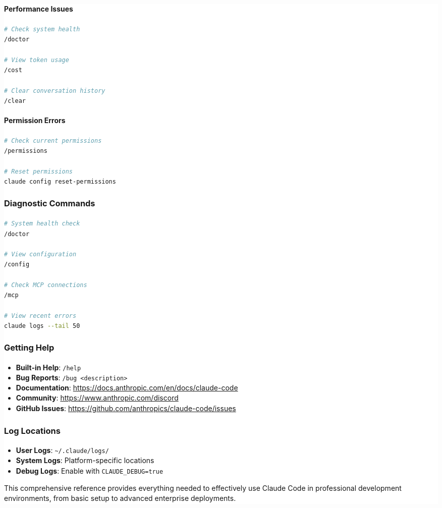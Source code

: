 #### Performance Issues
```bash
# Check system health
/doctor

# View token usage
/cost

# Clear conversation history
/clear
```

#### Permission Errors
```bash
# Check current permissions
/permissions

# Reset permissions
claude config reset-permissions
```

### Diagnostic Commands
```bash
# System health check
/doctor

# View configuration
/config

# Check MCP connections
/mcp

# View recent errors
claude logs --tail 50
```

### Getting Help
- **Built-in Help**: `/help`
- **Bug Reports**: `/bug <description>`
- **Documentation**: https://docs.anthropic.com/en/docs/claude-code
- **Community**: https://www.anthropic.com/discord
- **GitHub Issues**: https://github.com/anthropics/claude-code/issues

### Log Locations
- **User Logs**: `~/.claude/logs/`
- **System Logs**: Platform-specific locations
- **Debug Logs**: Enable with `CLAUDE_DEBUG=true`

This comprehensive reference provides everything needed to effectively use Claude Code in professional development environments, from basic setup to advanced enterprise deployments.